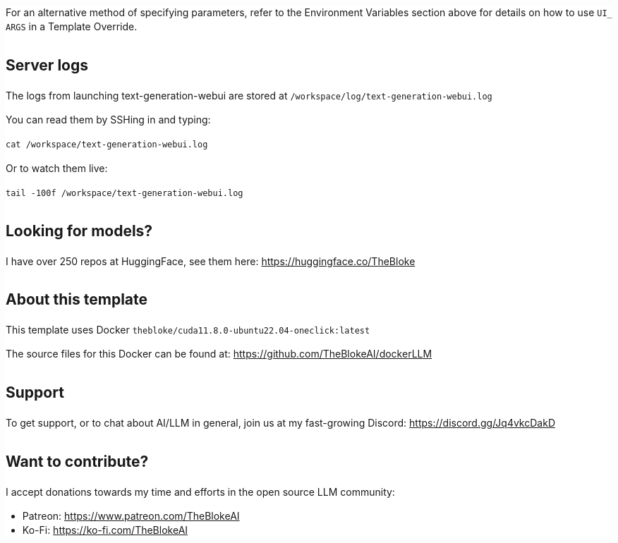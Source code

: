 For an alternative method of specifying parameters, refer to the Environment Variables section above for details on how to use `UI_ARGS` in a Template Override.

## Server logs

The logs from launching text-generation-webui are stored at `/workspace/log/text-generation-webui.log`

You can read them by SSHing in and typing:
```
cat /workspace/text-generation-webui.log
```

Or to watch them live:
```
tail -100f /workspace/text-generation-webui.log
```

## Looking for models?

I have over 250 repos at HuggingFace, see them here: https://huggingface.co/TheBloke

## About this template

This template uses Docker `thebloke/cuda11.8.0-ubuntu22.04-oneclick:latest`

The source files for this Docker can be found at: https://github.com/TheBlokeAI/dockerLLM

## Support

To get support, or to chat about AI/LLM in general, join us at my fast-growing Discord: https://discord.gg/Jq4vkcDakD

## Want to contribute?

I accept donations towards my time and efforts in the open source LLM community:

* Patreon: https://www.patreon.com/TheBlokeAI
* Ko-Fi: https://ko-fi.com/TheBlokeAI
